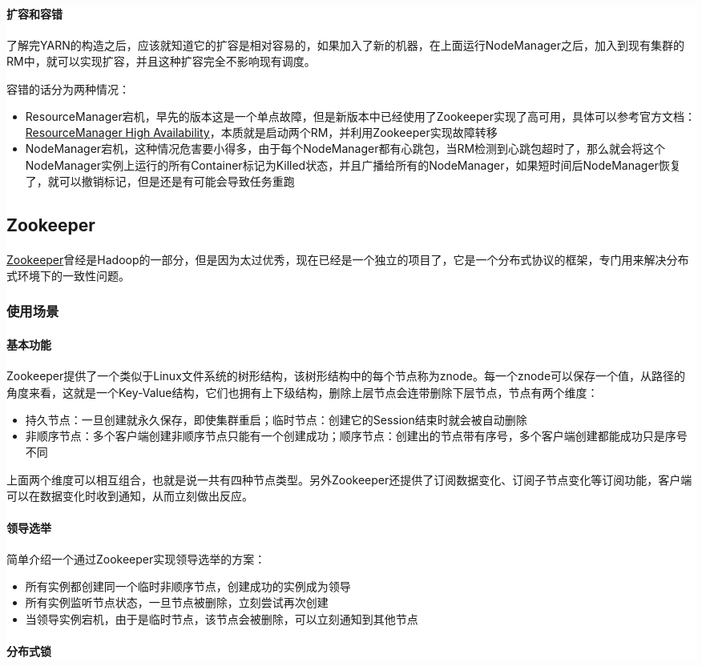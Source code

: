 #### 扩容和容错

了解完YARN的构造之后，应该就知道它的扩容是相对容易的，如果加入了新的机器，在上面运行NodeManager之后，加入到现有集群的RM中，就可以实现扩容，并且这种扩容完全不影响现有调度。

容错的话分为两种情况：

- ResourceManager宕机，早先的版本这是一个单点故障，但是新版本中已经使用了Zookeeper实现了高可用，具体可以参考官方文档：[ResourceManager High Availability](https://hadoop.apache.org/docs/current/hadoop-yarn/hadoop-yarn-site/ResourceManagerHA.html)，本质就是启动两个RM，并利用Zookeeper实现故障转移
- NodeManager宕机，这种情况危害要小得多，由于每个NodeManager都有心跳包，当RM检测到心跳包超时了，那么就会将这个NodeManager实例上运行的所有Container标记为Killed状态，并且广播给所有的NodeManager，如果短时间后NodeManager恢复了，就可以撤销标记，但是还是有可能会导致任务重跑

## Zookeeper

[Zookeeper](https://zh.wikipedia.org/wiki/Apache_ZooKeeper)曾经是Hadoop的一部分，但是因为太过优秀，现在已经是一个独立的项目了，它是一个分布式协议的框架，专门用来解决分布式环境下的一致性问题。

### 使用场景

#### 基本功能

Zookeeper提供了一个类似于Linux文件系统的树形结构，该树形结构中的每个节点称为znode。每一个znode可以保存一个值，从路径的角度来看，这就是一个Key-Value结构，它们也拥有上下级结构，删除上层节点会连带删除下层节点，节点有两个维度：

- 持久节点：一旦创建就永久保存，即使集群重启；临时节点：创建它的Session结束时就会被自动删除
- 非顺序节点：多个客户端创建非顺序节点只能有一个创建成功；顺序节点：创建出的节点带有序号，多个客户端创建都能成功只是序号不同

上面两个维度可以相互组合，也就是说一共有四种节点类型。另外Zookeeper还提供了订阅数据变化、订阅子节点变化等订阅功能，客户端可以在数据变化时收到通知，从而立刻做出反应。

#### 领导选举

简单介绍一个通过Zookeeper实现领导选举的方案：

- 所有实例都创建同一个临时非顺序节点，创建成功的实例成为领导
- 所有实例监听节点状态，一旦节点被删除，立刻尝试再次创建
- 当领导实例宕机，由于是临时节点，该节点会被删除，可以立刻通知到其他节点

#### 分布式锁

